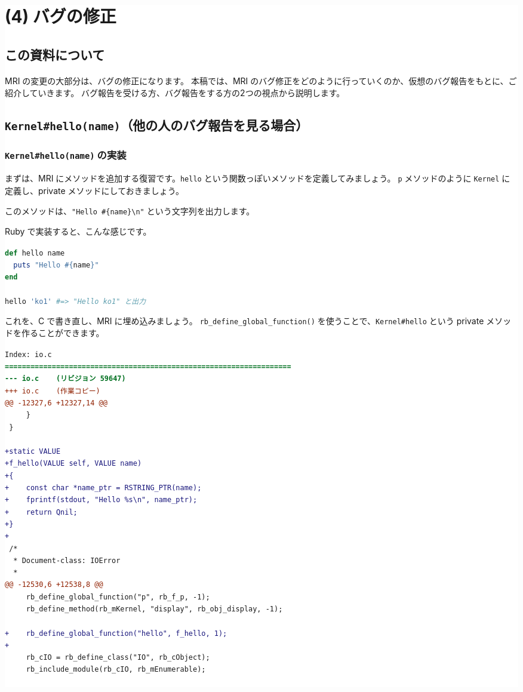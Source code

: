 # (4) バグの修正

## この資料について

MRI の変更の大部分は、バグの修正になります。
本稿では、MRI のバグ修正をどのように行っていくのか、仮想のバグ報告をもとに、ご紹介していきます。
バグ報告を受ける方、バグ報告をする方の2つの視点から説明します。

## `Kernel#hello(name)`（他の人のバグ報告を見る場合）

### `Kernel#hello(name)` の実装

まずは、MRI にメソッドを追加する復習です。`hello` という関数っぽいメソッドを定義してみましょう。
`p` メソッドのように `Kernel` に定義し、private メソッドにしておきましょう。

このメソッドは、`"Hello #{name}\n"` という文字列を出力します。

Ruby で実装すると、こんな感じです。

```ruby
def hello name
  puts "Hello #{name}"
end

hello 'ko1' #=> "Hello ko1" と出力
```

これを、C で書き直し、MRI に埋め込みましょう。
`rb_define_global_function()` を使うことで、`Kernel#hello` という private メソッドを作ることができます。

```diff
Index: io.c
===================================================================
--- io.c	(リビジョン 59647)
+++ io.c	(作業コピー)
@@ -12327,6 +12327,14 @@
     }
 }
 
+static VALUE
+f_hello(VALUE self, VALUE name)
+{
+    const char *name_ptr = RSTRING_PTR(name);
+    fprintf(stdout, "Hello %s\n", name_ptr);
+    return Qnil;
+}
+
 /*
  * Document-class: IOError
  *
@@ -12530,6 +12538,8 @@
     rb_define_global_function("p", rb_f_p, -1);
     rb_define_method(rb_mKernel, "display", rb_obj_display, -1);
 
+    rb_define_global_function("hello", f_hello, 1);
+
     rb_cIO = rb_define_class("IO", rb_cObject);
     rb_include_module(rb_cIO, rb_mEnumerable);
 
```
